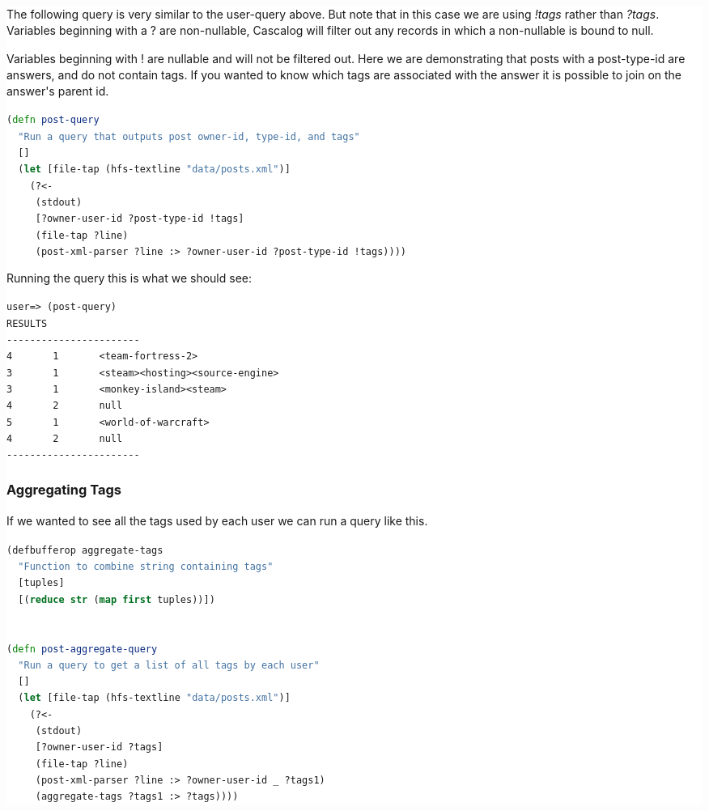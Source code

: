 The following query is very similar to the user-query above. But note that in this case we are using *!tags* rather than *?tags*. Variables beginning with a ? are non-nullable, Cascalog will filter out any records in which a non-nullable is bound to null.

Variables beginning with ! are nullable and will not be filtered out. Here we are demonstrating that posts with a post-type-id are answers, and do not contain tags. If you wanted to know which tags are associated with the answer it is possible to join on the answer's parent id.


``` clojure
(defn post-query
  "Run a query that outputs post owner-id, type-id, and tags"
  []
  (let [file-tap (hfs-textline "data/posts.xml")]
    (?<-
     (stdout)
     [?owner-user-id ?post-type-id !tags]
     (file-tap ?line)
     (post-xml-parser ?line :> ?owner-user-id ?post-type-id !tags))))
```

Running the query this is what we should see:

```
user=> (post-query)
RESULTS
-----------------------
4       1       <team-fortress-2>
3       1       <steam><hosting><source-engine>
3       1       <monkey-island><steam>
4       2       null
5       1       <world-of-warcraft>
4       2       null
-----------------------
```
### Aggregating Tags

If we wanted to see all the tags used by each user we can run a query like this.  

``` clojure
(defbufferop aggregate-tags
  "Function to combine string containing tags"
  [tuples]
  [(reduce str (map first tuples))])


(defn post-aggregate-query
  "Run a query to get a list of all tags by each user"
  []
  (let [file-tap (hfs-textline "data/posts.xml")]
    (?<-
     (stdout)
     [?owner-user-id ?tags]
     (file-tap ?line)
     (post-xml-parser ?line :> ?owner-user-id _ ?tags1)
     (aggregate-tags ?tags1 :> ?tags))))
```
